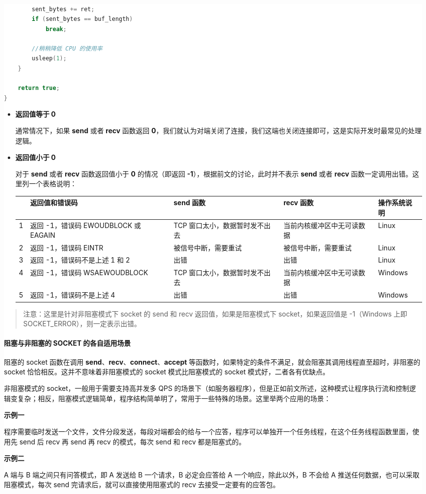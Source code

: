 ```cpp
        sent_bytes += ret;
        if (sent_bytes == buf_length)
            break;

        //稍稍降低 CPU 的使用率
        usleep(1);
    }

    return true;
}
```



- **返回值等于 0**

  通常情况下，如果 **send** 或者 **recv** 函数返回 **0**，我们就认为对端关闭了连接，我们这端也关闭连接即可，这是实际开发时最常见的处理逻辑。

- **返回值小于 0**

  对于 **send** 或者 **recv** 函数返回值小于 **0** 的情况（即返回 **-1**），根据前文的讨论，此时并不表示 **send** 或者 **recv** 函数一定调用出错。这里列一个表格说明：

  |      | 返回值和错误码                       | send 函数                      | recv 函数                  | 操作系统说明 |
  | ---- | ------------------------------------ | ------------------------------ | -------------------------- | ------------ |
  | 1    | 返回 -1，错误码 EWOUDBLOCK 或 EAGAIN | TCP 窗口太小，数据暂时发不出去 | 当前内核缓冲区中无可读数据 | Linux        |
  | 2    | 返回 -1，错误码 EINTR                | 被信号中断，需要重试           | 被信号中断，需要重试       | Linux        |
  | 3    | 返回 -1，错误码不是上述 1 和 2       | 出错                           | 出错                       | Linux        |
  | 4    | 返回 -1，错误码 WSAEWOUDBLOCK        | TCP 窗口太小，数据暂时发不出去 | 当前内核缓冲区中无可读数据 | Windows      |
  | 5    | 返回 -1，错误码不是上述 4            | 出错                           | 出错                       | Windows      |

> 注意：这里是针对非阻塞模式下 socket 的 send 和 recv 返回值，如果是阻塞模式下 socket，如果返回值是 -1（Windows 上即 SOCKET_ERROR），则一定表示出错。

#### 阻塞与非阻塞的 SOCKET 的各自适用场景

阻塞的 socket 函数在调用 **send**、**recv**、**connect**、**accept** 等函数时，如果特定的条件不满足，就会阻塞其调用线程直至超时，非阻塞的 socket 恰恰相反。这并不意味着非阻塞模式的 socket 模式比阻塞模式的 socket 模式好，二者各有优缺点。

非阻塞模式的 socket，一般用于需要支持高并发多 QPS 的场景下（如服务器程序），但是正如前文所述，这种模式让程序执行流和控制逻辑变复杂；相反，阻塞模式逻辑简单，程序结构简单明了，常用于一些特殊的场景。这里举两个应用的场景：

**示例一**

程序需要临时发送一个文件，文件分段发送，每段对端都会的给与一个应答，程序可以单独开一个任务线程，在这个任务线程函数里面，使用先 send 后 recv 再 send 再 recv 的模式，每次 send 和 recv 都是阻塞式的。

**示例二**

A 端与 B 端之间只有问答模式，即 A 发送给 B 一个请求，B 必定会应答给 A 一个响应，除此以外，B 不会给 A 推送任何数据，也可以采取阻塞模式，每次 send 完请求后，就可以直接使用阻塞式的 recv 去接受一定要有的应答包。